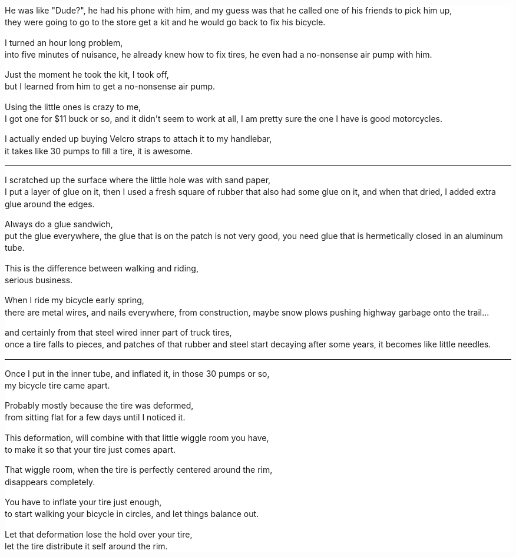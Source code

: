 He was like "Dude?", he had his phone with him, and my guess was that he called one of his friends to pick him up,\
they were going to go to the store get a kit and he would go back to fix his bicycle.

I turned an hour long problem,\
into five minutes of nuisance, he already knew how to fix tires, he even had a no-nonsense air pump with him.

Just the moment he took the kit, I took off,\
but I learned from him to get a no-nonsense air pump.

Using the little ones is crazy to me,\
I got one for $11 buck or so, and it didn't seem to work at all, I am pretty sure the one I have is good motorcycles.

I actually ended up buying Velcro straps to attach it to my handlebar,\
it takes like 30 pumps to fill a tire, it is awesome.

---

I scratched up the surface where the little hole was with sand paper,\
I put a layer of glue on it, then I used a fresh square of rubber that also had some glue on it, and when that dried, I added extra glue around the edges.

Always do a glue sandwich,\
put the glue everywhere, the glue that is on the patch is not very good, you need glue that is hermetically closed in an aluminum tube.

This is the difference between walking and riding,\
serious business.

When I ride my bicycle early spring,\
there are metal wires, and nails everywhere, from construction, maybe snow plows pushing highway garbage onto the trail...

and certainly from that steel wired inner part of truck tires,\
once a tire falls to pieces, and patches of that rubber and steel start decaying after some years, it becomes like little needles.

---

Once I put in the inner tube, and inflated it, in those 30 pumps or so,\
my bicycle tire came apart.

Probably mostly because the tire was deformed,\
from sitting flat for a few days until I noticed it.

This deformation, will combine with that little wiggle room you have,\
to make it so that your tire just comes apart.

That wiggle room, when the tire is perfectly centered around the rim,\
disappears completely.

You have to inflate your tire just enough,\
to start walking your bicycle in circles, and let things balance out.

Let that deformation lose the hold over your tire,\
let the tire distribute it self around the rim.
